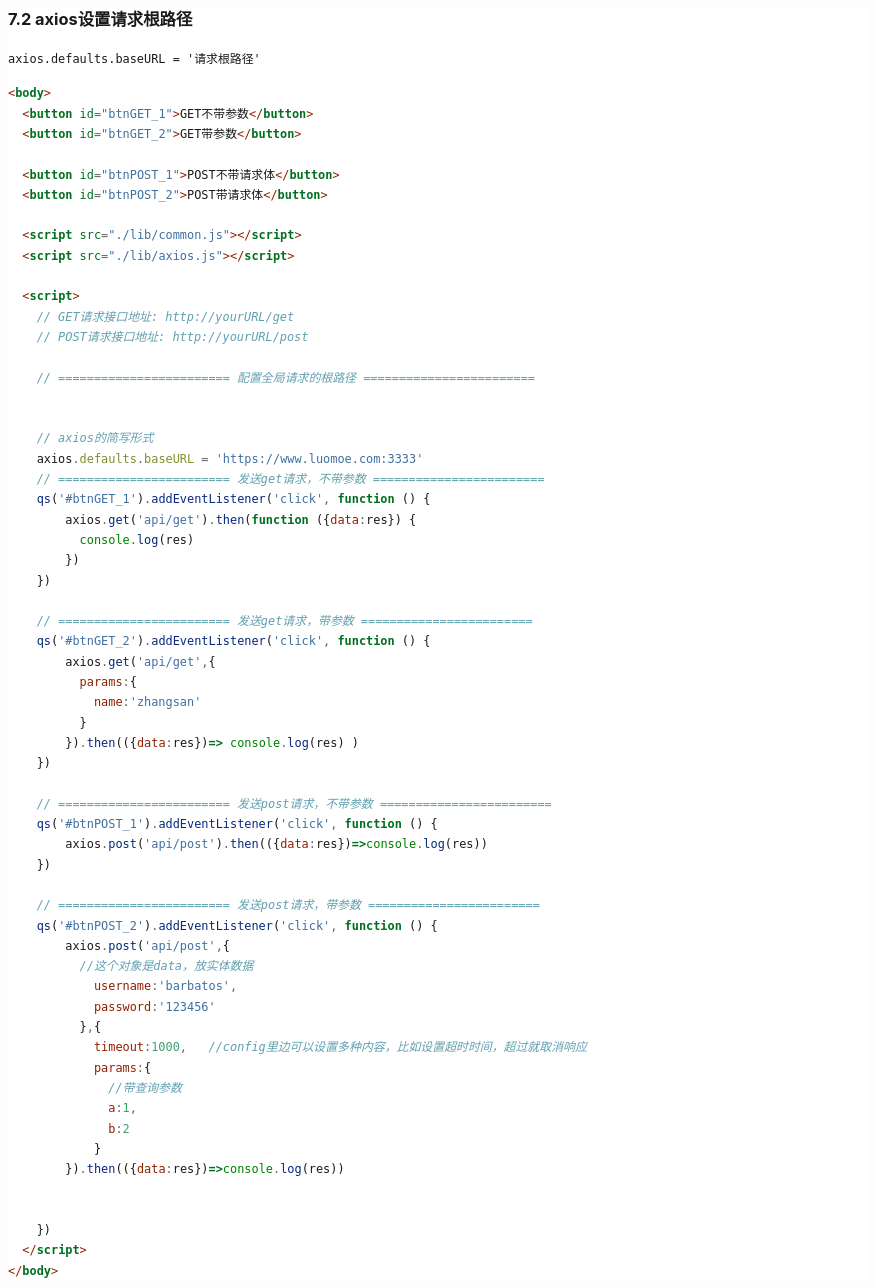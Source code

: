 ### 7.2 axios设置请求根路径

`axios.defaults.baseURL = '请求根路径'`

```html
<body>
  <button id="btnGET_1">GET不带参数</button>
  <button id="btnGET_2">GET带参数</button>

  <button id="btnPOST_1">POST不带请求体</button>
  <button id="btnPOST_2">POST带请求体</button>

  <script src="./lib/common.js"></script>
  <script src="./lib/axios.js"></script>

  <script>
    // GET请求接口地址: http://yourURL/get
    // POST请求接口地址: http://yourURL/post

    // ======================== 配置全局请求的根路径 ======================== 


    // axios的简写形式
    axios.defaults.baseURL = 'https://www.luomoe.com:3333'
    // ======================== 发送get请求，不带参数 ======================== 
    qs('#btnGET_1').addEventListener('click', function () {
        axios.get('api/get').then(function ({data:res}) {
          console.log(res)
        })
    })

    // ======================== 发送get请求，带参数 ======================== 
    qs('#btnGET_2').addEventListener('click', function () {
        axios.get('api/get',{
          params:{
            name:'zhangsan'
          }
        }).then(({data:res})=> console.log(res) )
    })

    // ======================== 发送post请求，不带参数 ======================== 
    qs('#btnPOST_1').addEventListener('click', function () {
        axios.post('api/post').then(({data:res})=>console.log(res))
    })

    // ======================== 发送post请求，带参数 ======================== 
    qs('#btnPOST_2').addEventListener('click', function () {
        axios.post('api/post',{
          //这个对象是data，放实体数据
            username:'barbatos',
            password:'123456'
          },{
            timeout:1000,   //config里边可以设置多种内容，比如设置超时时间，超过就取消响应
            params:{
              //带查询参数
              a:1,
              b:2
            }
        }).then(({data:res})=>console.log(res))


    })
  </script>
</body>
```